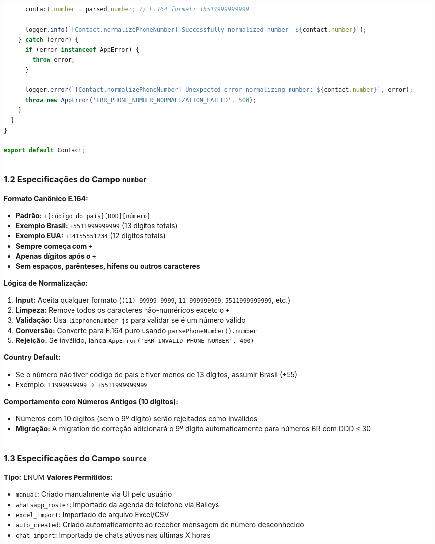 ```typescript
      contact.number = parsed.number; // E.164 format: +5511999999999

      logger.info(`[Contact.normalizePhoneNumber] Successfully normalized number: ${contact.number}`);
    } catch (error) {
      if (error instanceof AppError) {
        throw error;
      }

      logger.error(`[Contact.normalizePhoneNumber] Unexpected error normalizing number: ${contact.number}`, error);
      throw new AppError('ERR_PHONE_NUMBER_NORMALIZATION_FAILED', 500);
    }
  }
}

export default Contact;
```

---

### 1.2 Especificações do Campo `number`

**Formato Canônico E.164:**
- **Padrão:** `+[código do país][DDD][número]`
- **Exemplo Brasil:** `+5511999999999` (13 dígitos totais)
- **Exemplo EUA:** `+14155551234` (12 dígitos totais)
- **Sempre começa com `+`**
- **Apenas dígitos após o `+`**
- **Sem espaços, parênteses, hífens ou outros caracteres**

**Lógica de Normalização:**
1. **Input:** Aceita qualquer formato (`(11) 99999-9999`, `11 999999999`, `5511999999999`, etc.)
2. **Limpeza:** Remove todos os caracteres não-numéricos exceto o `+`
3. **Validação:** Usa `libphonenumber-js` para validar se é um número válido
4. **Conversão:** Converte para E.164 puro usando `parsePhoneNumber().number`
5. **Rejeição:** Se inválido, lança `AppError('ERR_INVALID_PHONE_NUMBER', 400)`

**Country Default:**
- Se o número não tiver código de país e tiver menos de 13 dígitos, assumir Brasil (+55)
- Exemplo: `11999999999` → `+5511999999999`

**Comportamento com Números Antigos (10 dígitos):**
- Números com 10 dígitos (sem o 9º dígito) serão rejeitados como inválidos
- **Migração:** A migration de correção adicionará o 9º dígito automaticamente para números BR com DDD < 30

---

### 1.3 Especificações do Campo `source`

**Tipo:** ENUM
**Valores Permitidos:**
- `manual`: Criado manualmente via UI pelo usuário
- `whatsapp_roster`: Importado da agenda do telefone via Baileys
- `excel_import`: Importado de arquivo Excel/CSV
- `auto_created`: Criado automaticamente ao receber mensagem de número desconhecido
- `chat_import`: Importado de chats ativos nas últimas X horas
